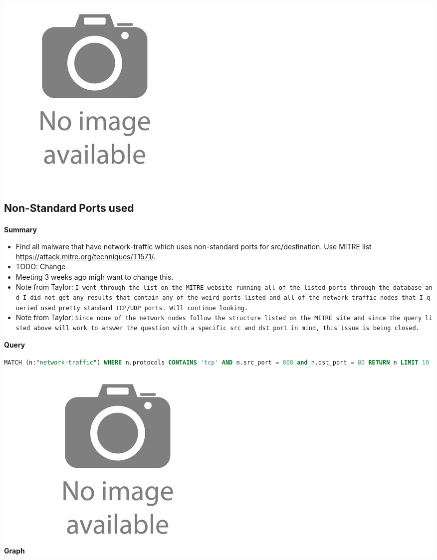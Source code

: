 <img src="./img/missing.jpg">

<div style="page-break-after: always;"></div>

## Non-Standard Ports used
<b>Summary</b>

- Find all malware that have network-traffic which uses non-standard ports for src/destination. Use MITRE list https://attack.mitre.org/techniques/T1571/.
- TODO: Change
- Meeting 3 weeks ago migh want to change this.
- Note from Taylor: `I went through the list on the MITRE website running all of the listed ports through the database and I did not get any results that contain any of the weird ports listed and all of the network traffic nodes that I queried used pretty standard TCP/UDP ports. Will continue looking.`
- Note from Taylor: `Since none of the network nodes follow the structure listed on the MITRE site and since the query listed above will work to answer the question with a specific src and dst port in mind, this issue is being closed.`
    
<b>Query</b>
```sql
MATCH (n:"network-traffic") WHERE n.protocols CONTAINS 'tcp' AND n.src_port = 808 and n.dst_port = 80 RETURN n LIMIT 10
```

<b>Graph</b> 
<img src="./img/missing.jpg">
